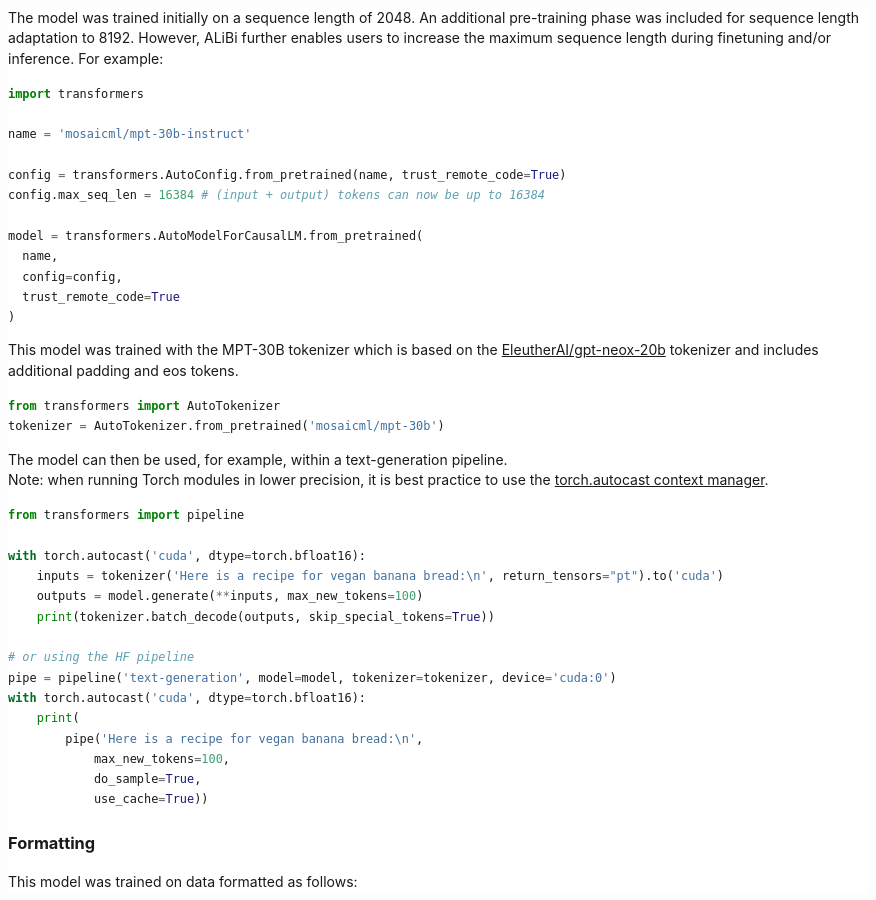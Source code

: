The model was trained initially on a sequence length of 2048. An additional pre-training phase was included for sequence length adaptation to 8192. However, ALiBi further enables users to increase the maximum sequence length during finetuning and/or inference. For example:

```python
import transformers

name = 'mosaicml/mpt-30b-instruct'

config = transformers.AutoConfig.from_pretrained(name, trust_remote_code=True)
config.max_seq_len = 16384 # (input + output) tokens can now be up to 16384

model = transformers.AutoModelForCausalLM.from_pretrained(
  name,
  config=config,
  trust_remote_code=True
)
```

This model was trained with the MPT-30B tokenizer which is based on the [EleutherAI/gpt-neox-20b](https://huggingface.co/EleutherAI/gpt-neox-20b) tokenizer and includes additional padding and eos tokens.

```python
from transformers import AutoTokenizer
tokenizer = AutoTokenizer.from_pretrained('mosaicml/mpt-30b')
```

The model can then be used, for example, within a text-generation pipeline.  
Note: when running Torch modules in lower precision, it is best practice to use the [torch.autocast context manager](https://pytorch.org/docs/stable/amp.html).

```python
from transformers import pipeline

with torch.autocast('cuda', dtype=torch.bfloat16):
    inputs = tokenizer('Here is a recipe for vegan banana bread:\n', return_tensors="pt").to('cuda')
    outputs = model.generate(**inputs, max_new_tokens=100)
    print(tokenizer.batch_decode(outputs, skip_special_tokens=True))

# or using the HF pipeline
pipe = pipeline('text-generation', model=model, tokenizer=tokenizer, device='cuda:0')
with torch.autocast('cuda', dtype=torch.bfloat16):
    print(
        pipe('Here is a recipe for vegan banana bread:\n',
            max_new_tokens=100,
            do_sample=True,
            use_cache=True))
```

### Formatting

This model was trained on data formatted as follows:

